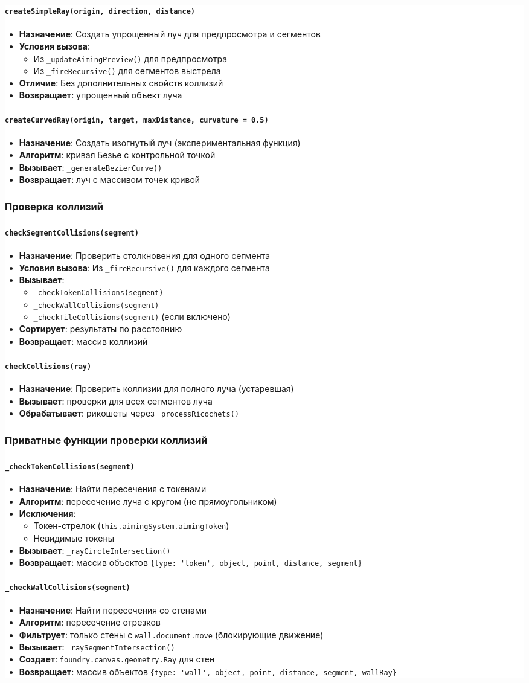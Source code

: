 #### `createSimpleRay(origin, direction, distance)`
- **Назначение**: Создать упрощенный луч для предпросмотра и сегментов
- **Условия вызова**:
  - Из `_updateAimingPreview()` для предпросмотра
  - Из `_fireRecursive()` для сегментов выстрела
- **Отличие**: Без дополнительных свойств коллизий
- **Возвращает**: упрощенный объект луча

#### `createCurvedRay(origin, target, maxDistance, curvature = 0.5)`
- **Назначение**: Создать изогнутый луч (экспериментальная функция)
- **Алгоритм**: кривая Безье с контрольной точкой
- **Вызывает**: `_generateBezierCurve()`
- **Возвращает**: луч с массивом точек кривой

### Проверка коллизий

#### `checkSegmentCollisions(segment)`
- **Назначение**: Проверить столкновения для одного сегмента
- **Условия вызова**: Из `_fireRecursive()` для каждого сегмента
- **Вызывает**:
  - `_checkTokenCollisions(segment)`
  - `_checkWallCollisions(segment)`
  - `_checkTileCollisions(segment)` (если включено)
- **Сортирует**: результаты по расстоянию
- **Возвращает**: массив коллизий

#### `checkCollisions(ray)`
- **Назначение**: Проверить коллизии для полного луча (устаревшая)
- **Вызывает**: проверки для всех сегментов луча
- **Обрабатывает**: рикошеты через `_processRicochets()`

### Приватные функции проверки коллизий

#### `_checkTokenCollisions(segment)`
- **Назначение**: Найти пересечения с токенами
- **Алгоритм**: пересечение луча с кругом (не прямоугольником)
- **Исключения**: 
  - Токен-стрелок (`this.aimingSystem.aimingToken`)
  - Невидимые токены
- **Вызывает**: `_rayCircleIntersection()`
- **Возвращает**: массив объектов `{type: 'token', object, point, distance, segment}`

#### `_checkWallCollisions(segment)`
- **Назначение**: Найти пересечения со стенами
- **Алгоритм**: пересечение отрезков
- **Фильтрует**: только стены с `wall.document.move` (блокирующие движение)
- **Вызывает**: `_raySegmentIntersection()`
- **Создает**: `foundry.canvas.geometry.Ray` для стен
- **Возвращает**: массив объектов `{type: 'wall', object, point, distance, segment, wallRay}`
